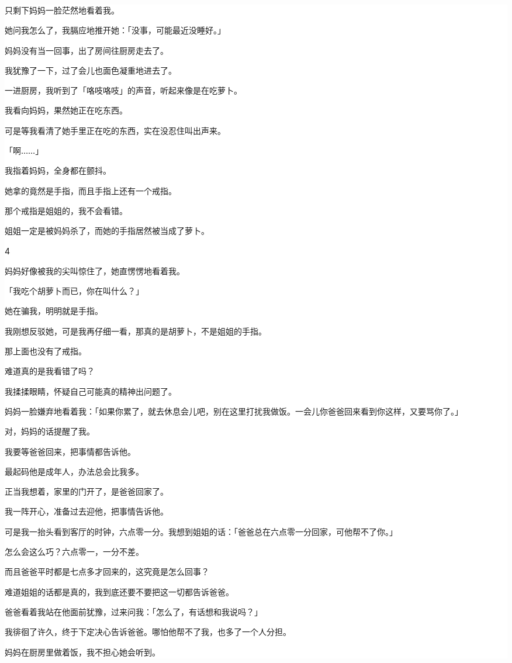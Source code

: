 只剩下妈妈一脸茫然地看着我。

她问我怎么了，我膈应地推开她：「没事，可能最近没睡好。」

妈妈没有当一回事，出了房间往厨房走去了。

我犹豫了一下，过了会儿也面色凝重地进去了。

一进厨房，我听到了「咯吱咯吱」的声音，听起来像是在吃萝卜。

我看向妈妈，果然她正在吃东西。

可是等我看清了她手里正在吃的东西，实在没忍住叫出声来。

「啊……」

我指着妈妈，全身都在颤抖。

她拿的竟然是手指，而且手指上还有一个戒指。

那个戒指是姐姐的，我不会看错。

姐姐一定是被妈妈杀了，而她的手指居然被当成了萝卜。

4

妈妈好像被我的尖叫惊住了，她直愣愣地看着我。

「我吃个胡萝卜而已，你在叫什么？」

她在骗我，明明就是手指。

我刚想反驳她，可是我再仔细一看，那真的是胡萝卜，不是姐姐的手指。

那上面也没有了戒指。

难道真的是我看错了吗？

我揉揉眼睛，怀疑自己可能真的精神出问题了。

妈妈一脸嫌弃地看着我：「如果你累了，就去休息会儿吧，别在这里打扰我做饭。一会儿你爸爸回来看到你这样，又要骂你了。」

对，妈妈的话提醒了我。

我要等爸爸回来，把事情都告诉他。

最起码他是成年人，办法总会比我多。

正当我想着，家里的门开了，是爸爸回家了。

我一阵开心，准备过去迎他，把事情告诉他。

可是我一抬头看到客厅的时钟，六点零一分。我想到姐姐的话：「爸爸总在六点零一分回家，可他帮不了你。」

怎么会这么巧？六点零一，一分不差。

而且爸爸平时都是七点多才回来的，这究竟是怎么回事？

难道姐姐的话都是真的，我到底还要不要把这一切都告诉爸爸。

爸爸看着我站在他面前犹豫，过来问我：「怎么了，有话想和我说吗？」

我徘徊了许久，终于下定决心告诉爸爸。哪怕他帮不了我，也多了一个人分担。

妈妈在厨房里做着饭，我不担心她会听到。
